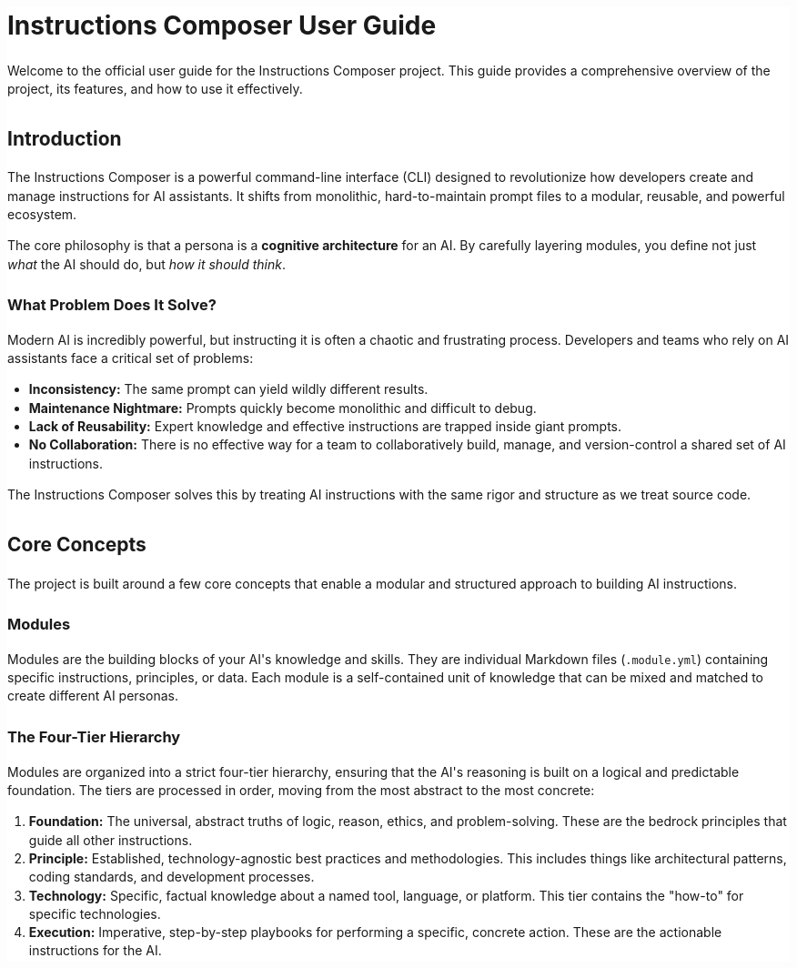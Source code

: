 # Instructions Composer User Guide

Welcome to the official user guide for the Instructions Composer project. This guide provides a comprehensive overview of the project, its features, and how to use it effectively.

## Introduction

The Instructions Composer is a powerful command-line interface (CLI) designed to revolutionize how developers create and manage instructions for AI assistants. It shifts from monolithic, hard-to-maintain prompt files to a modular, reusable, and powerful ecosystem.

The core philosophy is that a persona is a **cognitive architecture** for an AI. By carefully layering modules, you define not just _what_ the AI should do, but _how it should think_.

### What Problem Does It Solve?

Modern AI is incredibly powerful, but instructing it is often a chaotic and frustrating process. Developers and teams who rely on AI assistants face a critical set of problems:

*   **Inconsistency:** The same prompt can yield wildly different results.
*   **Maintenance Nightmare:** Prompts quickly become monolithic and difficult to debug.
*   **Lack of Reusability:** Expert knowledge and effective instructions are trapped inside giant prompts.
*   **No Collaboration:** There is no effective way for a team to collaboratively build, manage, and version-control a shared set of AI instructions.

The Instructions Composer solves this by treating AI instructions with the same rigor and structure as we treat source code.

## Core Concepts

The project is built around a few core concepts that enable a modular and structured approach to building AI instructions.

### Modules

Modules are the building blocks of your AI's knowledge and skills. They are individual Markdown files (`.module.yml`) containing specific instructions, principles, or data. Each module is a self-contained unit of knowledge that can be mixed and matched to create different AI personas.

### The Four-Tier Hierarchy

Modules are organized into a strict four-tier hierarchy, ensuring that the AI's reasoning is built on a logical and predictable foundation. The tiers are processed in order, moving from the most abstract to the most concrete:

1.  **Foundation:** The universal, abstract truths of logic, reason, ethics, and problem-solving. These are the bedrock principles that guide all other instructions.
2.  **Principle:** Established, technology-agnostic best practices and methodologies. This includes things like architectural patterns, coding standards, and development processes.
3.  **Technology:** Specific, factual knowledge about a named tool, language, or platform. This tier contains the "how-to" for specific technologies.
4.  **Execution:** Imperative, step-by-step playbooks for performing a specific, concrete action. These are the actionable instructions for the AI.
